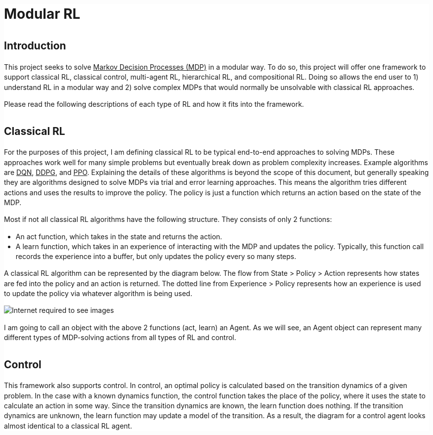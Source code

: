 

# Modular RL

## Introduction

This project seeks to solve [Markov Decision Processes (MDP)](https://en.wikipedia.org/wiki/Markov_decision_process) in a modular way. To do so, this project will offer one framework to support classical RL, classical control, multi-agent RL, hierarchical RL, and compositional RL. Doing so allows the end user to 1) understand RL in a modular way and 2) solve complex MDPs that would normally be unsolvable with classical RL approaches.

Please read the following descriptions of each type of RL and how it fits into the framework.



## Classical RL

For the purposes of this project, I am defining classical RL to be typical end-to-end approaches to solving MDPs. These approaches work well for many simple problems but eventually break down as problem complexity increases. Example algorithms are [DQN](https://www.cs.toronto.edu/~vmnih/docs/dqn.pdf), [DDPG](https://spinningup.openai.com/en/latest/algorithms/ddpg.html), and [PPO](https://arxiv.org/abs/1707.06347). Explaining the details of these algorithms is beyond the scope of this document, but generally speaking they are algorithms designed to solve MDPs via trial and error learning approaches. This means the algorithm tries different actions and uses the results to improve the policy. The policy is just a function which returns an action based on the state of the MDP.

Most if not all classical RL algorithms have the following structure. They consists of only 2 functions: 
* An act function, which takes in the state and returns the action. 
* A learn function, which takes in an experience of interacting with the MDP and updates the policy. Typically, this function call records the experience into a buffer, but only updates the policy every so many steps.

A classical RL algorithm can be represented by the diagram below. The flow from State > Policy > Action represents how states are fed into the policy and an action is returned. The dotted line from Experience > Policy represents how an experience is used to update the policy via whatever algorithm is being used. 


![Internet required to see images](https://github.com/tyler-ingebrand/ModularRL/blob/master/docs/images/Classical%20RL%20Diagram.jpg?raw=true")

I am going to call an object with the above 2 functions (act, learn) an Agent. As we will see, an Agent object can represent many different types of MDP-solving actions from all types of RL and control.




## Control

This framework also supports control. In control, an optimal policy is calculated based on the transition dynamics of a given problem. In the case with a known dynamics function, the control function takes the place of the policy, where it uses the state to calculate an action in some way. Since the transition dynamics are known, the learn function does nothing. If the transition dynamics are unknown, the learn function may update a model of the transition. As a result, the diagram for a control agent looks almost identical to a classical RL agent.
